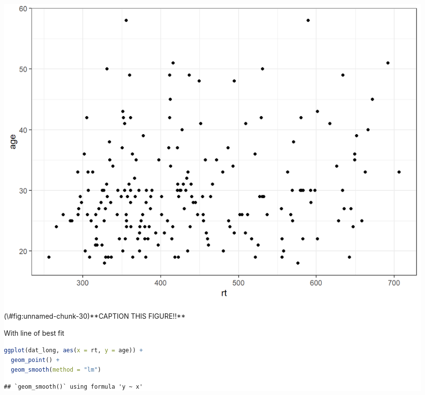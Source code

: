 <img src="workbook_files/figure-html/unnamed-chunk-30-1.png" alt="**CAPTION THIS FIGURE!!**" width="100%" />
<p class="caption">(\#fig:unnamed-chunk-30)**CAPTION THIS FIGURE!!**</p>
</div>

With line of best fit


```r
ggplot(dat_long, aes(x = rt, y = age)) +
  geom_point() +
  geom_smooth(method = "lm")
```

```
## `geom_smooth()` using formula 'y ~ x'
```

<div class="figure" style="text-align: center">